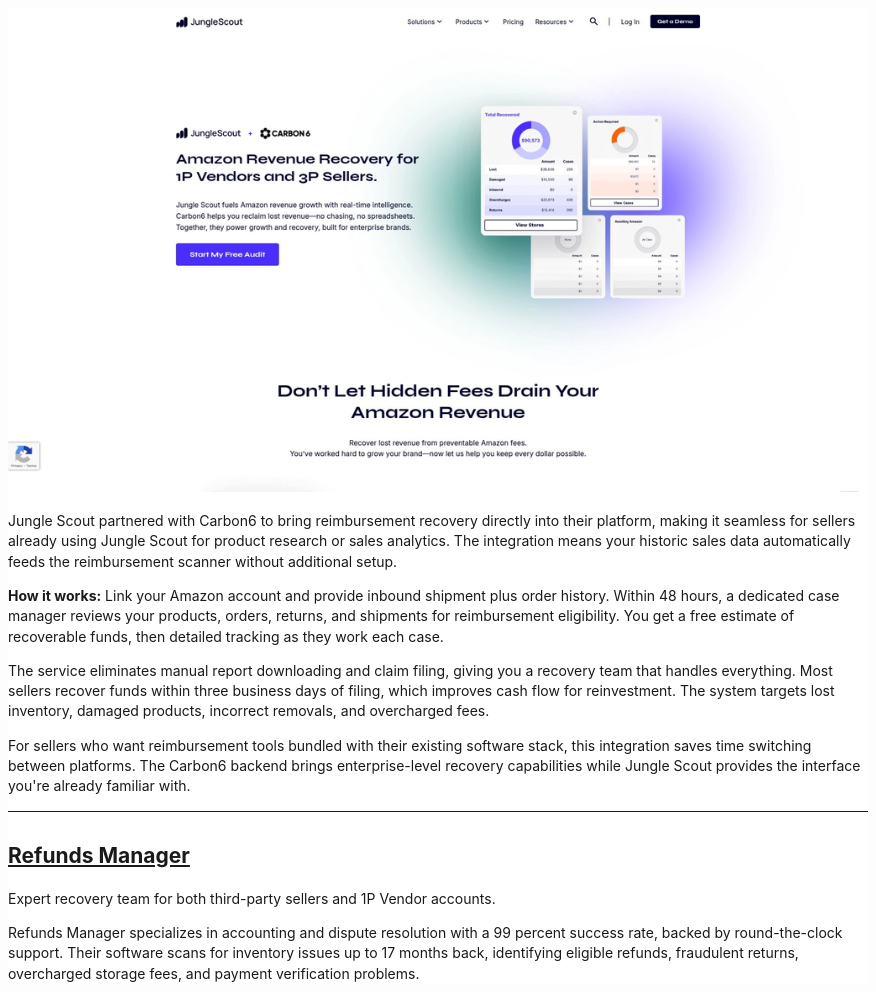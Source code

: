![Jungle Scout FBA Reimbursements Screenshot](image/junglescout.webp)


Jungle Scout partnered with Carbon6 to bring reimbursement recovery directly into their platform, making it seamless for sellers already using Jungle Scout for product research or sales analytics. The integration means your historic sales data automatically feeds the reimbursement scanner without additional setup.

**How it works:** Link your Amazon account and provide inbound shipment plus order history. Within 48 hours, a dedicated case manager reviews your products, orders, returns, and shipments for reimbursement eligibility. You get a free estimate of recoverable funds, then detailed tracking as they work each case.

The service eliminates manual report downloading and claim filing, giving you a recovery team that handles everything. Most sellers recover funds within three business days of filing, which improves cash flow for reinvestment. The system targets lost inventory, damaged products, incorrect removals, and overcharged fees.

For sellers who want reimbursement tools bundled with their existing software stack, this integration saves time switching between platforms. The Carbon6 backend brings enterprise-level recovery capabilities while Jungle Scout provides the interface you're already familiar with.

***

## **[Refunds Manager](https://refundsmanager.com)**

Expert recovery team for both third-party sellers and 1P Vendor accounts.

Refunds Manager specializes in accounting and dispute resolution with a 99 percent success rate, backed by round-the-clock support. Their software scans for inventory issues up to 17 months back, identifying eligible refunds, fraudulent returns, overcharged storage fees, and payment verification problems.
